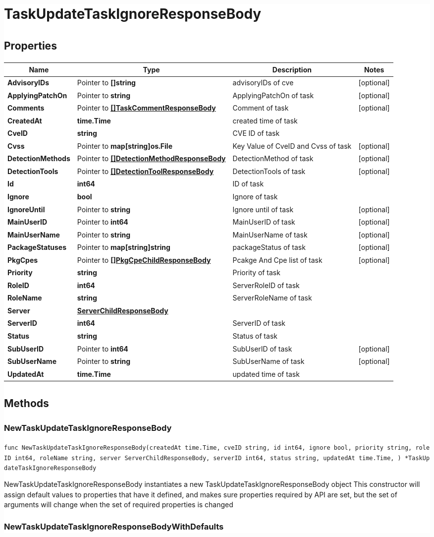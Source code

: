 # TaskUpdateTaskIgnoreResponseBody

## Properties

Name | Type | Description | Notes
------------ | ------------- | ------------- | -------------
**AdvisoryIDs** | Pointer to **[]string** | advisoryIDs of cve | [optional] 
**ApplyingPatchOn** | Pointer to **string** | ApplyingPatchOn of task | [optional] 
**Comments** | Pointer to [**[]TaskCommentResponseBody**](TaskCommentResponseBody.md) | Comment of task | [optional] 
**CreatedAt** | **time.Time** | created time of task | 
**CveID** | **string** | CVE ID of task | 
**Cvss** | Pointer to **map[string]os.File** | Key Value of CveID and Cvss of task | [optional] 
**DetectionMethods** | Pointer to [**[]DetectionMethodResponseBody**](DetectionMethodResponseBody.md) | DetectionMethod of task | [optional] 
**DetectionTools** | Pointer to [**[]DetectionToolResponseBody**](DetectionToolResponseBody.md) | DetectionTools of task | [optional] 
**Id** | **int64** | ID of task | 
**Ignore** | **bool** | Ignore of task | 
**IgnoreUntil** | Pointer to **string** | Ignore until of task | [optional] 
**MainUserID** | Pointer to **int64** | MainUserID of task | [optional] 
**MainUserName** | Pointer to **string** | MainUserName of task | [optional] 
**PackageStatuses** | Pointer to **map[string]string** | packageStatus of task | [optional] 
**PkgCpes** | Pointer to [**[]PkgCpeChildResponseBody**](PkgCpeChildResponseBody.md) | Pcakge And Cpe list of task | [optional] 
**Priority** | **string** | Priority of task | 
**RoleID** | **int64** | ServerRoleID of task | 
**RoleName** | **string** | ServerRoleName of task | 
**Server** | [**ServerChildResponseBody**](ServerChildResponseBody.md) |  | 
**ServerID** | **int64** | ServerID of task | 
**Status** | **string** | Status of task | 
**SubUserID** | Pointer to **int64** | SubUserID of task | [optional] 
**SubUserName** | Pointer to **string** | SubUserName of task | [optional] 
**UpdatedAt** | **time.Time** | updated time of task | 

## Methods

### NewTaskUpdateTaskIgnoreResponseBody

`func NewTaskUpdateTaskIgnoreResponseBody(createdAt time.Time, cveID string, id int64, ignore bool, priority string, roleID int64, roleName string, server ServerChildResponseBody, serverID int64, status string, updatedAt time.Time, ) *TaskUpdateTaskIgnoreResponseBody`

NewTaskUpdateTaskIgnoreResponseBody instantiates a new TaskUpdateTaskIgnoreResponseBody object
This constructor will assign default values to properties that have it defined,
and makes sure properties required by API are set, but the set of arguments
will change when the set of required properties is changed

### NewTaskUpdateTaskIgnoreResponseBodyWithDefaults
